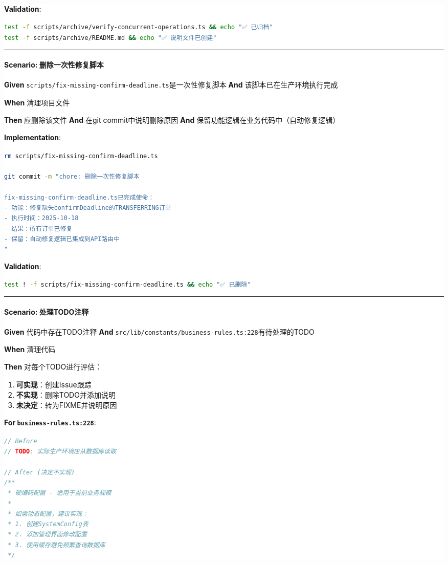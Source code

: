**Validation**:
```bash
test -f scripts/archive/verify-concurrent-operations.ts && echo "✅ 已归档"
test -f scripts/archive/README.md && echo "✅ 说明文件已创建"
```

---

#### Scenario: 删除一次性修复脚本

**Given** `scripts/fix-missing-confirm-deadline.ts`是一次性修复脚本
**And** 该脚本已在生产环境执行完成

**When** 清理项目文件

**Then** 应删除该文件
**And** 在git commit中说明删除原因
**And** 保留功能逻辑在业务代码中（自动修复逻辑）

**Implementation**:
```bash
rm scripts/fix-missing-confirm-deadline.ts

git commit -m "chore: 删除一次性修复脚本

fix-missing-confirm-deadline.ts已完成使命：
- 功能：修复缺失confirmDeadline的TRANSFERRING订单
- 执行时间：2025-10-18
- 结果：所有订单已修复
- 保留：自动修复逻辑已集成到API路由中
"
```

**Validation**:
```bash
test ! -f scripts/fix-missing-confirm-deadline.ts && echo "✅ 已删除"
```

---

#### Scenario: 处理TODO注释

**Given** 代码中存在TODO注释
**And** `src/lib/constants/business-rules.ts:228`有待处理的TODO

**When** 清理代码

**Then** 对每个TODO进行评估：
1. **可实现**：创建Issue跟踪
2. **不实现**：删除TODO并添加说明
3. **未决定**：转为FIXME并说明原因

**For `business-rules.ts:228`**:
```typescript
// Before
// TODO: 实际生产环境应从数据库读取

// After (决定不实现)
/**
 * 硬编码配置 - 适用于当前业务规模
 *
 * 如需动态配置，建议实现：
 * 1. 创建SystemConfig表
 * 2. 添加管理界面修改配置
 * 3. 使用缓存避免频繁查询数据库
 */
```
